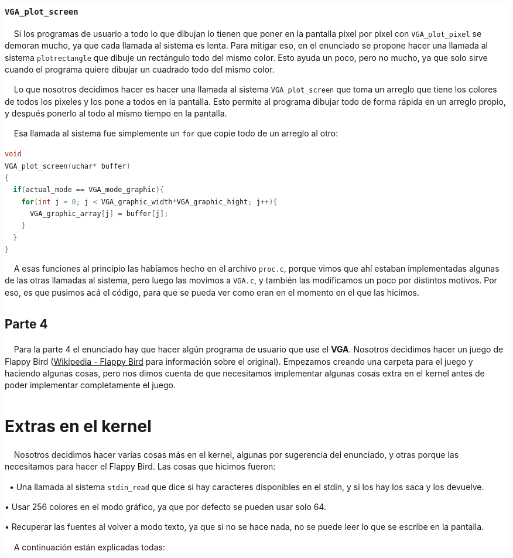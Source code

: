 ### `VGA_plot_screen`

    Si los programas de usuario a todo lo que dibujan lo tienen que poner en la pantalla pixel por pixel con `VGA_plot_pixel` se demoran mucho, ya que cada llamada al sistema es lenta. Para mitigar eso, en el enunciado se propone hacer una llamada al sistema `plotrectangle` que dibuje un rectángulo todo del mismo color. Esto ayuda un poco, pero no mucho, ya que solo sirve cuando el programa quiere dibujar un cuadrado todo del mismo color.

    Lo que nosotros decidimos hacer es hacer una llamada al sistema `VGA_plot_screen` que toma un arreglo que tiene los colores de todos los pixeles y los pone a todos en la pantalla. Esto permite al programa dibujar todo de forma rápida en un arreglo propio, y después ponerlo al todo al mismo tiempo en la pantalla.

    Esa llamada al sistema fue simplemente un `for` que copie todo de un arreglo al otro:

```c
void
VGA_plot_screen(uchar* buffer)
{
  if(actual_mode == VGA_mode_graphic){
    for(int j = 0; j < VGA_graphic_width*VGA_graphic_hight; j++){
      VGA_graphic_array[j] = buffer[j];
    }
  }
}
```

    A esas funciones al principio las habíamos hecho en el archivo `proc.c`, porque vimos que ahí estaban implementadas algunas de las otras llamadas al sistema, pero luego las movimos a `VGA.c`, y también las modificamos un poco por distintos motivos. Por eso, es que pusimos acá el código, para que se pueda ver como eran en el momento en el que las hicimos.

## Parte 4

    Para la parte 4 el enunciado hay que hacer algún programa de usuario que use el **VGA**. Nosotros decidimos hacer un juego de Flappy Bird ([Wikipedia - Flappy Bird](https://es.wikipedia.org/wiki/Flappy_Bird) para información sobre el original). Empezamos creando una carpeta para el juego y haciendo algunas cosas, pero nos dimos cuenta de que necesitamos implementar algunas cosas extra en el kernel antes de poder implementar completamente el juego.

# Extras en el kernel

    Nosotros decidimos hacer varias cosas más en el kernel, algunas por sugerencia del enunciado, y otras porque las necesitamos para hacer el Flappy Bird. Las cosas que hicimos fueron:

  • Una llamada al sistema `stdin_read` que dice si hay caracteres disponibles en el stdin, y si los hay los saca y los devuelve.

  • Usar 256 colores en el modo gráfico, ya que por defecto se pueden usar solo 64.

  • Recuperar las fuentes al volver a modo texto, ya que si no se hace nada, no se puede leer lo que se escribe en la pantalla.

    A continuación están explicadas todas:
